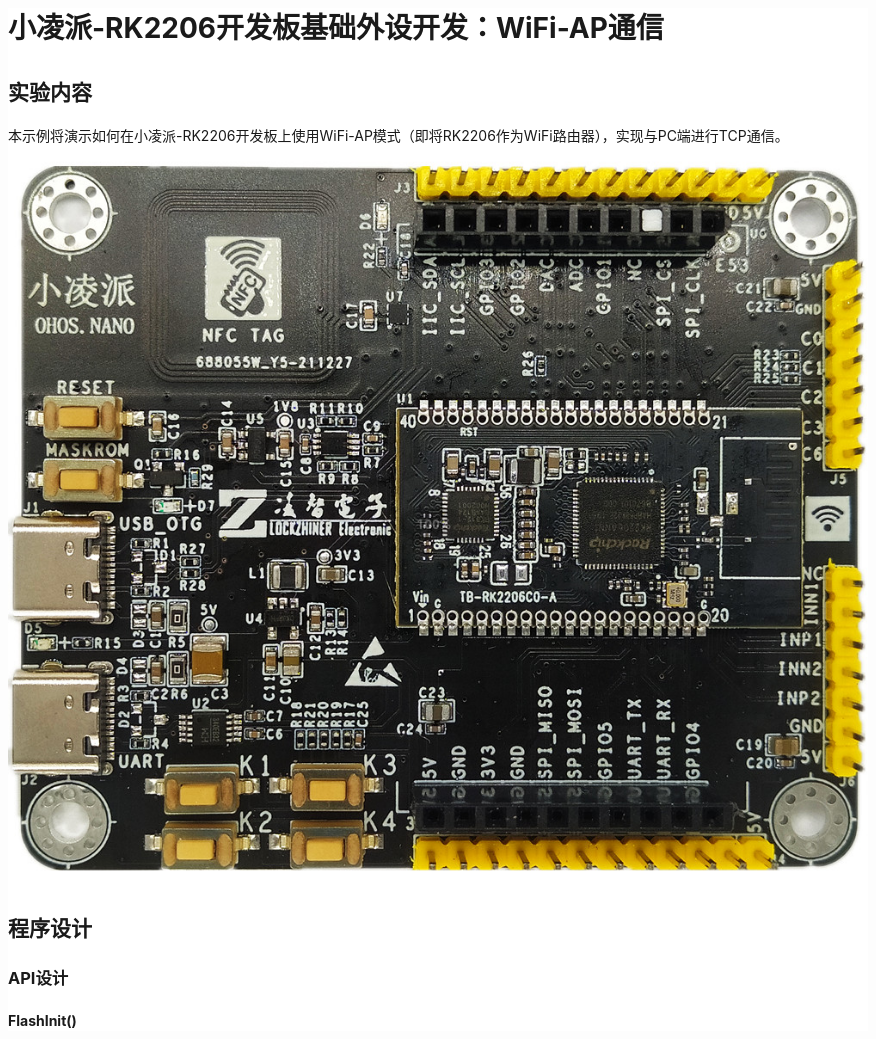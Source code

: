 # 小凌派-RK2206开发板基础外设开发：WiFi-AP通信

## 实验内容

本示例将演示如何在小凌派-RK2206开发板上使用WiFi-AP模式（即将RK2206作为WiFi路由器），实现与PC端进行TCP通信。

![小凌派-RK2206开发板](/vendor/lockzhiner/rk2206/docs/figures/lockzhiner-rk2206.jpg)

## 程序设计

### API设计

#### FlashInit()
